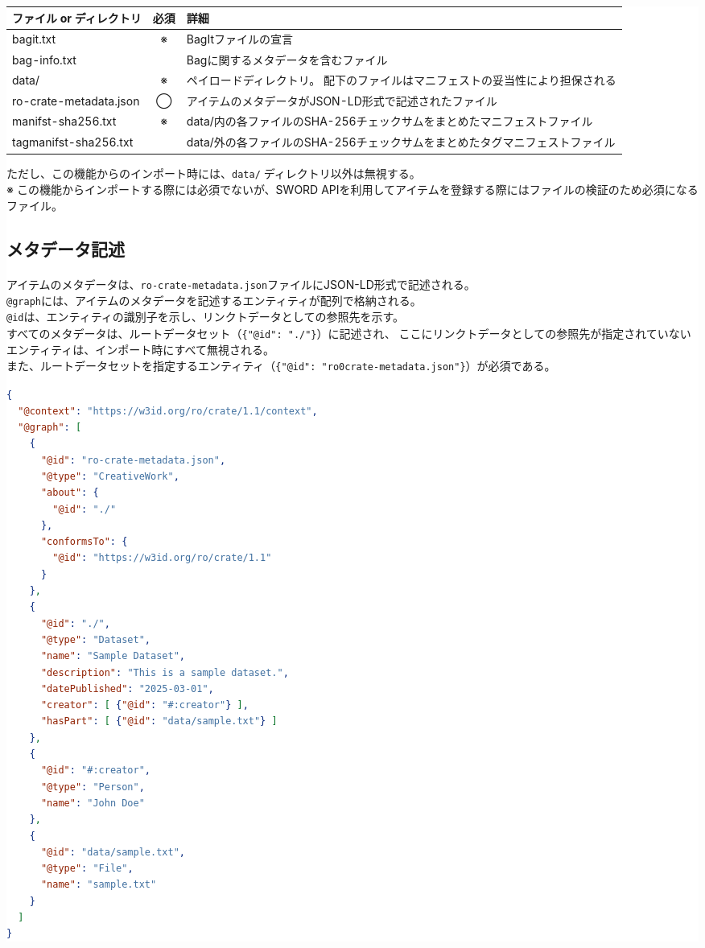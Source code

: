| ファイル or ディレクトリ | 必須 | 詳細                                                                          |
| :----------------------- | :--: | :---------------------------------------------------------------------------- |
| bagit.txt                |  ※  | BagItファイルの宣言                                                           |
| bag-info.txt             |      | Bagに関するメタデータを含むファイル                                           |
| data/                    |  ※  | ペイロードディレクトリ。 配下のファイルはマニフェストの妥当性により担保される |
| ro-crate-metadata.json   |  ◯  | アイテムのメタデータがJSON-LD形式で記述されたファイル                         |
| manifst-sha256.txt       |  ※  | data/内の各ファイルのSHA-256チェックサムをまとめたマニフェストファイル        |
| tagmanifst-sha256.txt    |      | data/外の各ファイルのSHA-256チェックサムをまとめたタグマニフェストファイル    |

ただし、この機能からのインポート時には、`data/` ディレクトリ以外は無視する。  
※ この機能からインポートする際には必須でないが、SWORD APIを利用してアイテムを登録する際にはファイルの検証のため必須になるファイル。


## メタデータ記述
アイテムのメタデータは、`ro-crate-metadata.json`ファイルにJSON-LD形式で記述される。  
`@graph`には、アイテムのメタデータを記述するエンティティが配列で格納される。  
`@id`は、エンティティの識別子を示し、リンクトデータとしての参照先を示す。  
すべてのメタデータは、ルートデータセット（`{"@id": "./"}`）に記述され、
ここにリンクトデータとしての参照先が指定されていないエンティティは、インポート時にすべて無視される。  
また、ルートデータセットを指定するエンティティ（`{"@id": "ro0crate-metadata.json"}`）が必須である。

```json
{
  "@context": "https://w3id.org/ro/crate/1.1/context",
  "@graph": [
    {
      "@id": "ro-crate-metadata.json",
      "@type": "CreativeWork",
      "about": {
        "@id": "./"
      },
      "conformsTo": {
        "@id": "https://w3id.org/ro/crate/1.1"
      }
    },
    {
      "@id": "./",
      "@type": "Dataset",
      "name": "Sample Dataset",
      "description": "This is a sample dataset.",
      "datePublished": "2025-03-01",
      "creator": [ {"@id": "#:creator"} ],
      "hasPart": [ {"@id": "data/sample.txt"} ]
    },
    {
      "@id": "#:creator",
      "@type": "Person",
      "name": "John Doe"
    },
    {
      "@id": "data/sample.txt",
      "@type": "File",
      "name": "sample.txt"
    }
  ]
}
```

